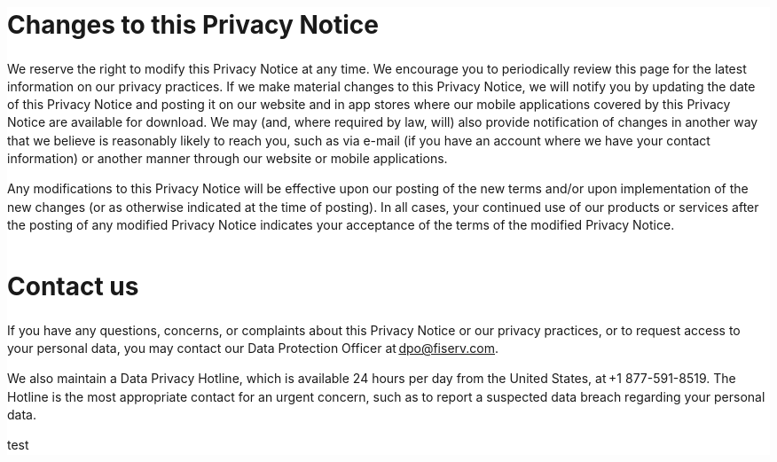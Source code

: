 # Changes to this Privacy Notice

We reserve the right to modify this Privacy Notice at any time. We encourage you to periodically review this page for the latest information on our privacy practices. If we make material changes to this Privacy Notice, we will notify you by updating the date of this Privacy Notice and posting it on our website and in app stores where our mobile applications covered by this Privacy Notice are available for download. We may (and, where required by law, will) also provide notification of changes in another way that we believe is reasonably likely to reach you, such as via e-mail (if you have an account where we have your contact information) or another manner through our website or mobile applications. 

Any modifications to this Privacy Notice will be effective upon our posting of the new terms and/or upon implementation of the new changes (or as otherwise indicated at the time of posting). In all cases, your continued use of our products or services after the posting of any modified Privacy Notice indicates your acceptance of the terms of the modified Privacy Notice. 

# Contact us

If you have any questions, concerns, or complaints about this Privacy Notice or our privacy practices, or to request access to your personal data, you may contact our Data Protection Officer at dpo@fiserv.com. 

We also maintain a Data Privacy Hotline, which is available 24 hours per day from the United States, at +1 877-591-8519. The Hotline is the most appropriate contact for an urgent concern, such as to report a suspected data breach regarding your personal data. 

test
